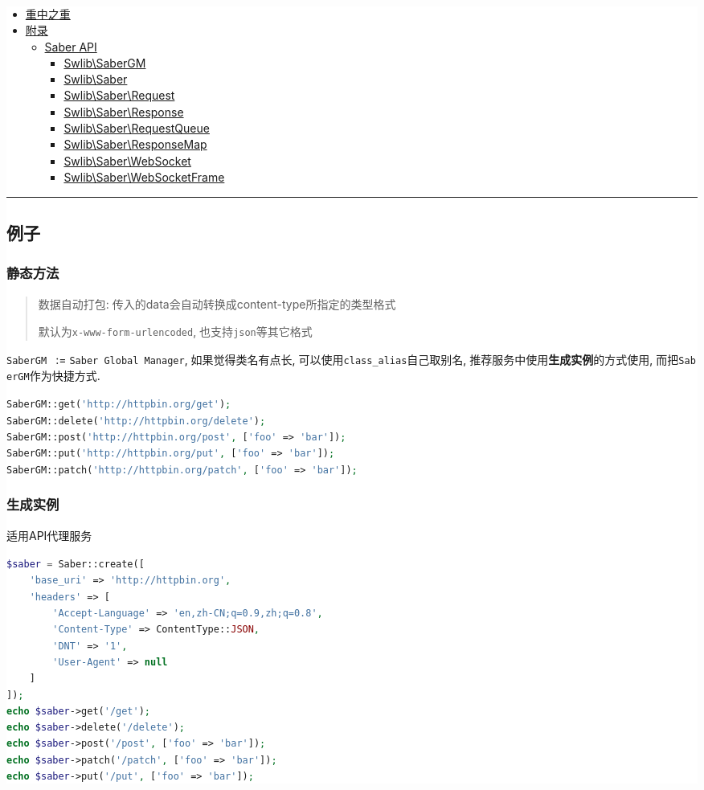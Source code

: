   - <a href="#重中之重">重中之重</a>
  - <a href="#附录">附录</a>
    - <a href="#saber-api">Saber API</a>
      - <a href="#swlibsabergm">Swlib\SaberGM</a>
      - <a href="#swlibsaber">Swlib\Saber</a>
      - <a href="#swlibsaberrequest">Swlib\Saber\Request</a>
      - <a href="#swlibsaberresponse">Swlib\Saber\Response</a>
      - <a href="#swlibsaberrequestqueue">Swlib\Saber\RequestQueue</a>
      - <a href="#swlibsaberresponsemap">Swlib\Saber\ResponseMap</a>
      - <a href="#swlibsaberwebsocket">Swlib\Saber\WebSocket</a>
      - <a href="#swlibsaberwebsocketframe">Swlib\Saber\WebSocketFrame</a>

------

## 例子

### 静态方法

> 数据自动打包: 传入的data会自动转换成content-type所指定的类型格式
>
> 默认为`x-www-form-urlencoded`, 也支持`json`等其它格式

`SaberGM ` := `Saber Global Manager`, 如果觉得类名有点长, 可以使用`class_alias`自己取别名, 推荐服务中使用**生成实例**的方式使用, 而把`SaberGM`作为快捷方式.

```php
SaberGM::get('http://httpbin.org/get');
SaberGM::delete('http://httpbin.org/delete');
SaberGM::post('http://httpbin.org/post', ['foo' => 'bar']);
SaberGM::put('http://httpbin.org/put', ['foo' => 'bar']);
SaberGM::patch('http://httpbin.org/patch', ['foo' => 'bar']);
```

### 生成实例

适用API代理服务

```php
$saber = Saber::create([
    'base_uri' => 'http://httpbin.org',
    'headers' => [
        'Accept-Language' => 'en,zh-CN;q=0.9,zh;q=0.8',
        'Content-Type' => ContentType::JSON,
        'DNT' => '1',
        'User-Agent' => null
    ]
]);
echo $saber->get('/get');
echo $saber->delete('/delete');
echo $saber->post('/post', ['foo' => 'bar']);
echo $saber->patch('/patch', ['foo' => 'bar']);
echo $saber->put('/put', ['foo' => 'bar']);
```
